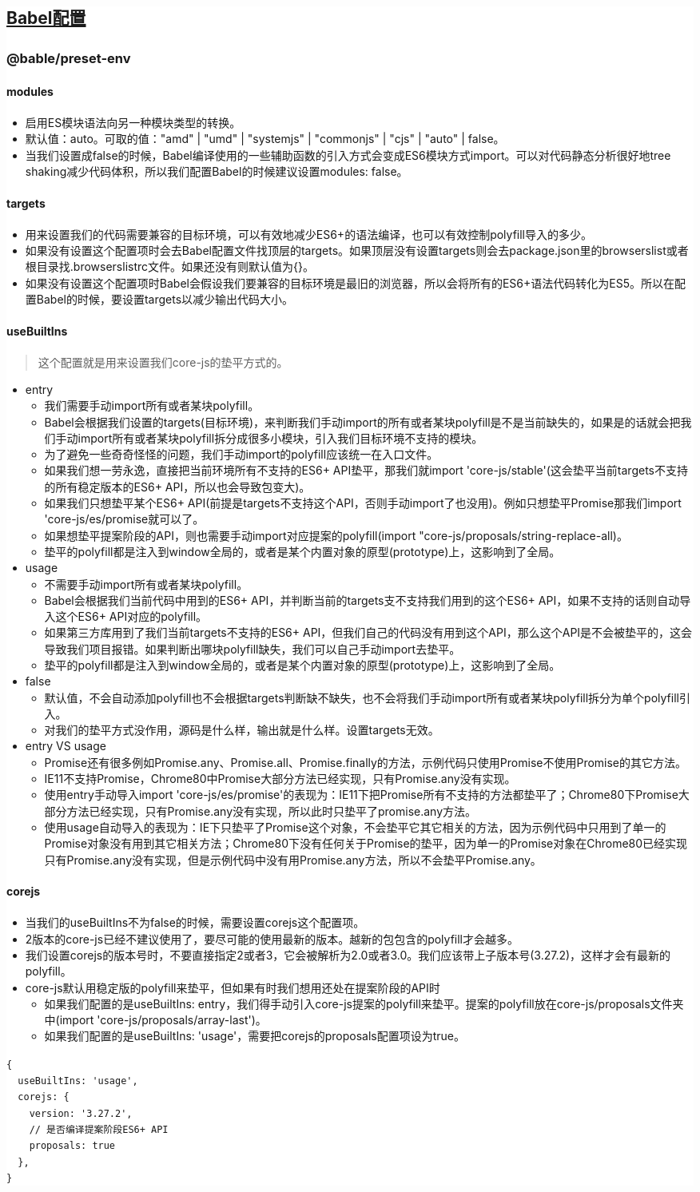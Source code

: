 ## [Babel配置](https://juejin.cn/post/7197666704435920957)
### @bable/preset-env
#### modules
- 启用ES模块语法向另一种模块类型的转换。
- 默认值：auto。可取的值："amd" | "umd" | "systemjs" | "commonjs" | "cjs" | "auto" | false。
- 当我们设置成false的时候，Babel编译使用的一些辅助函数的引入方式会变成ES6模块方式import。可以对代码静态分析很好地tree shaking减少代码体积，所以我们配置Babel的时候建议设置modules: false。
#### targets
- 用来设置我们的代码需要兼容的目标环境，可以有效地减少ES6+的语法编译，也可以有效控制polyfill导入的多少。
- 如果没有设置这个配置项时会去Babel配置文件找顶层的targets。如果顶层没有设置targets则会去package.json里的browserslist或者根目录找.browserslistrc文件。如果还没有则默认值为{}。
- 如果没有设置这个配置项时Babel会假设我们要兼容的目标环境是最旧的浏览器，所以会将所有的ES6+语法代码转化为ES5。所以在配置Babel的时候，要设置targets以减少输出代码大小。
#### useBuiltIns
> 这个配置就是用来设置我们core-js的垫平方式的。

- entry
  - 我们需要手动import所有或者某块polyfill。
  - Babel会根据我们设置的targets(目标环境)，来判断我们手动import的所有或者某块polyfill是不是当前缺失的，如果是的话就会把我们手动import所有或者某块polyfill拆分成很多小模块，引入我们目标环境不支持的模块。
  - 为了避免一些奇奇怪怪的问题，我们手动import的polyfill应该统一在入口文件。
  - 如果我们想一劳永逸，直接把当前环境所有不支持的ES6+ API垫平，那我们就import 'core-js/stable'(这会垫平当前targets不支持的所有稳定版本的ES6+ API，所以也会导致包变大)。
  - 如果我们只想垫平某个ES6+ API(前提是targets不支持这个API，否则手动import了也没用)。例如只想垫平Promise那我们import 'core-js/es/promise就可以了。
  - 如果想垫平提案阶段的API，则也需要手动import对应提案的polyfill(import "core-js/proposals/string-replace-all)。
  - 垫平的polyfill都是注入到window全局的，或者是某个内置对象的原型(prototype)上，这影响到了全局。
- usage
  - 不需要手动import所有或者某块polyfill。
  - Babel会根据我们当前代码中用到的ES6+ API，并判断当前的targets支不支持我们用到的这个ES6+ API，如果不支持的话则自动导入这个ES6+ API对应的polyfill。
  - 如果第三方库用到了我们当前targets不支持的ES6+ API，但我们自己的代码没有用到这个API，那么这个API是不会被垫平的，这会导致我们项目报错。如果判断出哪块polyfill缺失，我们可以自己手动import去垫平。
  - 垫平的polyfill都是注入到window全局的，或者是某个内置对象的原型(prototype)上，这影响到了全局。
- false
  - 默认值，不会自动添加polyfill也不会根据targets判断缺不缺失，也不会将我们手动import所有或者某块polyfill拆分为单个polyfill引入。
  - 对我们的垫平方式没作用，源码是什么样，输出就是什么样。设置targets无效。
- entry VS usage
  - Promise还有很多例如Promise.any、Promise.all、Promise.finally的方法，示例代码只使用Promise不使用Promise的其它方法。
  - IE11不支持Promise，Chrome80中Promise大部分方法已经实现，只有Promise.any没有实现。
  - 使用entry手动导入import 'core-js/es/promise'的表现为：IE11下把Promise所有不支持的方法都垫平了；Chrome80下Promise大部分方法已经实现，只有Promise.any没有实现，所以此时只垫平了promise.any方法。
  - 使用usage自动导入的表现为：IE下只垫平了Promise这个对象，不会垫平它其它相关的方法，因为示例代码中只用到了单一的Promise对象没有用到其它相关方法；Chrome80下没有任何关于Promise的垫平，因为单一的Promise对象在Chrome80已经实现只有Promise.any没有实现，但是示例代码中没有用Promise.any方法，所以不会垫平Promise.any。
#### corejs
- 当我们的useBuiltIns不为false的时候，需要设置corejs这个配置项。
- 2版本的core-js已经不建议使用了，要尽可能的使用最新的版本。越新的包包含的polyfill才会越多。
- 我们设置corejs的版本号时，不要直接指定2或者3，它会被解析为2.0或者3.0。我们应该带上子版本号(3.27.2)，这样才会有最新的polyfill。
- core-js默认用稳定版的polyfill来垫平，但如果有时我们想用还处在提案阶段的API时
  - 如果我们配置的是useBuiltIns: entry，我们得手动引入core-js提案的polyfill来垫平。提案的polyfill放在core-js/proposals文件夹中(import 'core-js/proposals/array-last')。
  - 如果我们配置的是useBuiltIns: 'usage'，需要把corejs的proposals配置项设为true。
```
{
  useBuiltIns: 'usage',
  corejs: {
    version: '3.27.2',
    // 是否编译提案阶段ES6+ API
    proposals: true
  },
}
```
